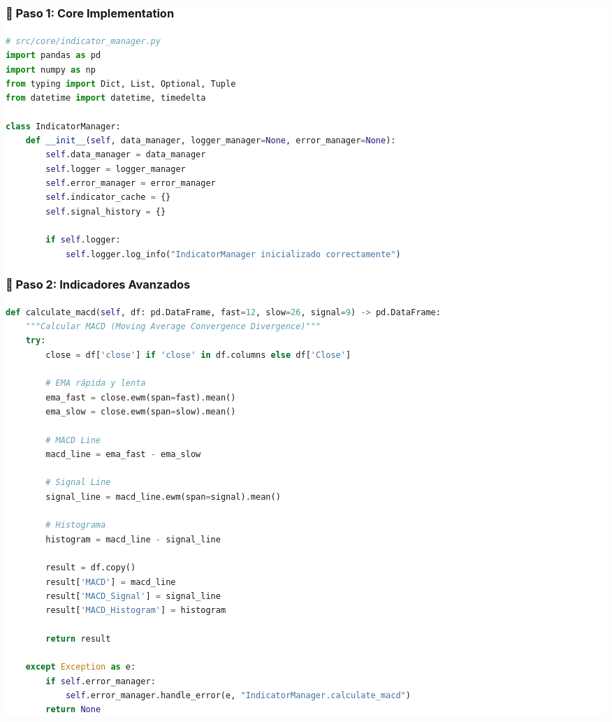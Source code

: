 ### **🔧 Paso 1: Core Implementation**
```python
# src/core/indicator_manager.py
import pandas as pd
import numpy as np
from typing import Dict, List, Optional, Tuple
from datetime import datetime, timedelta

class IndicatorManager:
    def __init__(self, data_manager, logger_manager=None, error_manager=None):
        self.data_manager = data_manager
        self.logger = logger_manager
        self.error_manager = error_manager
        self.indicator_cache = {}
        self.signal_history = {}
        
        if self.logger:
            self.logger.log_info("IndicatorManager inicializado correctamente")
```

### **🔧 Paso 2: Indicadores Avanzados**
```python
def calculate_macd(self, df: pd.DataFrame, fast=12, slow=26, signal=9) -> pd.DataFrame:
    """Calcular MACD (Moving Average Convergence Divergence)"""
    try:
        close = df['close'] if 'close' in df.columns else df['Close']
        
        # EMA rápida y lenta
        ema_fast = close.ewm(span=fast).mean()
        ema_slow = close.ewm(span=slow).mean()
        
        # MACD Line
        macd_line = ema_fast - ema_slow
        
        # Signal Line
        signal_line = macd_line.ewm(span=signal).mean()
        
        # Histograma
        histogram = macd_line - signal_line
        
        result = df.copy()
        result['MACD'] = macd_line
        result['MACD_Signal'] = signal_line
        result['MACD_Histogram'] = histogram
        
        return result
        
    except Exception as e:
        if self.error_manager:
            self.error_manager.handle_error(e, "IndicatorManager.calculate_macd")
        return None
```
